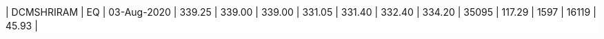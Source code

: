 | DCMSHRIRAM | EQ | 03-Aug-2020 | 339.25 | 339.00 | 339.00 | 331.05 | 331.40 | 332.40 | 334.20 | 35095 | 117.29 | 1597 | 16119 | 45.93 |
